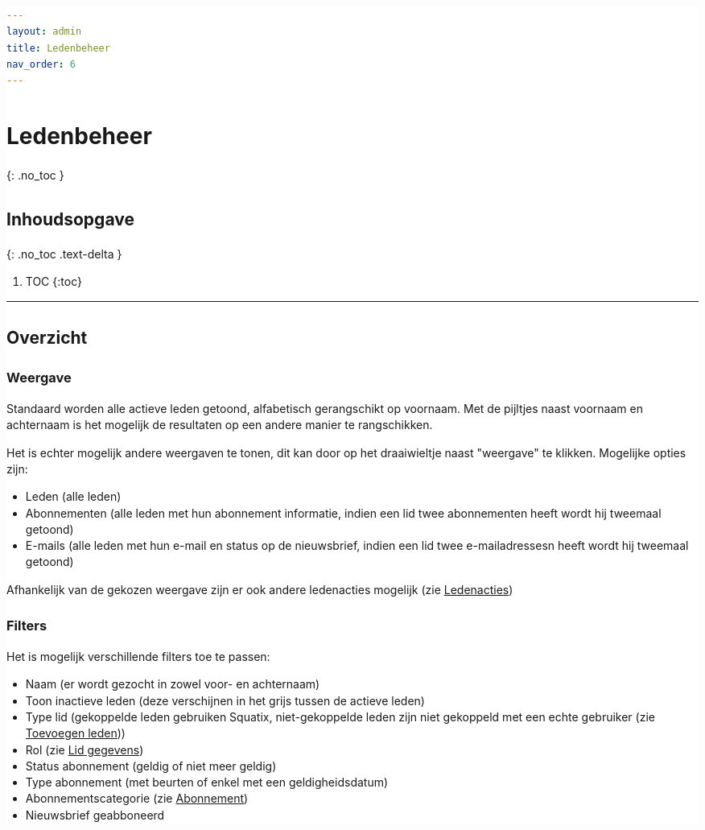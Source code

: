 ```yaml
---
layout: admin
title: Ledenbeheer
nav_order: 6
---
```


# Ledenbeheer
{: .no_toc }

## Inhoudsopgave
{: .no_toc .text-delta }

1. TOC
{:toc}

---

## Overzicht

### Weergave
	
Standaard worden alle actieve leden getoond, alfabetisch gerangschikt op voornaam. Met de pijltjes naast voornaam en achternaam is het mogelijk de resultaten op een 
andere manier te rangschikken. 

Het is echter mogelijk andere weergaven te tonen, dit kan door op het draaiwieltje naast "weergave" te klikken. Mogelijke opties zijn:
- Leden (alle leden)
- Abonnementen (alle leden met hun abonnement informatie, indien een lid twee abonnementen heeft wordt hij tweemaal getoond)
- E-mails (alle leden met hun e-mail en status op de nieuwsbrief, indien een lid twee e-mailadressesn heeft wordt hij tweemaal getoond)

Afhankelijk van de gekozen weergave zijn er ook andere ledenacties mogelijk (zie [Ledenacties](#ledenacties))

### Filters

Het is mogelijk verschillende filters toe te passen:
- Naam (er wordt gezocht in zowel voor- en achternaam)
- Toon inactieve leden (deze verschijnen in het grijs tussen de actieve leden)
- Type lid (gekoppelde leden gebruiken Squatix, niet-gekoppelde leden zijn niet gekoppeld met een echte gebruiker (zie [Toevoegen leden](#toevoegen)))
- Rol (zie [Lid gegevens](#lid-gegevens))
- Status abonnement (geldig of niet meer geldig)
- Type abonnement (met beurten of enkel met een geldigheidsdatum)
- Abonnementscategorie (zie [Abonnement](#abonnement))
- Nieuwsbrief geabboneerd
